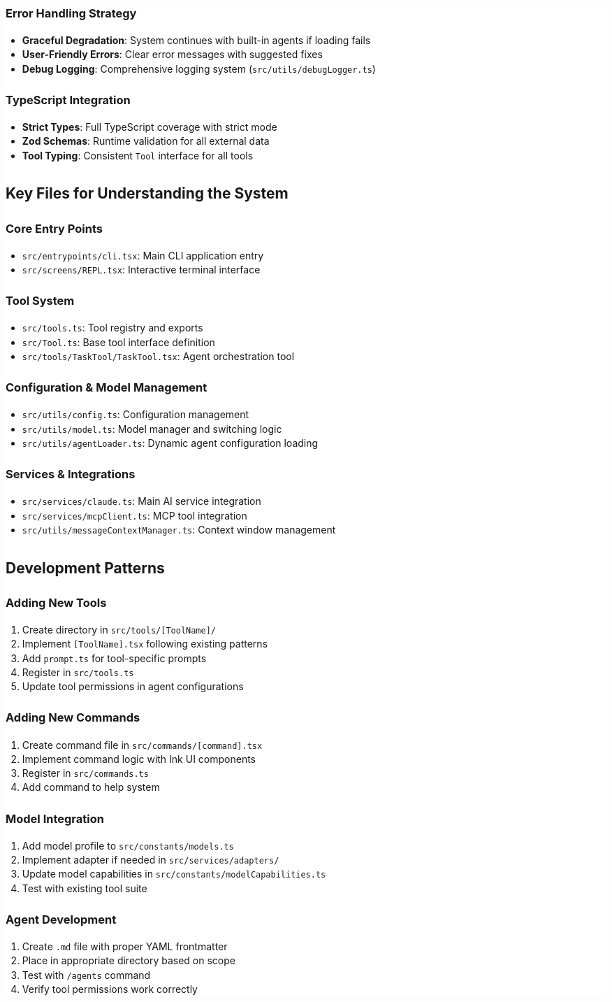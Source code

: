 ### Error Handling Strategy
- **Graceful Degradation**: System continues with built-in agents if loading fails
- **User-Friendly Errors**: Clear error messages with suggested fixes
- **Debug Logging**: Comprehensive logging system (`src/utils/debugLogger.ts`)

### TypeScript Integration
- **Strict Types**: Full TypeScript coverage with strict mode
- **Zod Schemas**: Runtime validation for all external data
- **Tool Typing**: Consistent `Tool` interface for all tools

## Key Files for Understanding the System

### Core Entry Points
- `src/entrypoints/cli.tsx`: Main CLI application entry
- `src/screens/REPL.tsx`: Interactive terminal interface

### Tool System
- `src/tools.ts`: Tool registry and exports
- `src/Tool.ts`: Base tool interface definition
- `src/tools/TaskTool/TaskTool.tsx`: Agent orchestration tool

### Configuration & Model Management
- `src/utils/config.ts`: Configuration management
- `src/utils/model.ts`: Model manager and switching logic
- `src/utils/agentLoader.ts`: Dynamic agent configuration loading

### Services & Integrations
- `src/services/claude.ts`: Main AI service integration
- `src/services/mcpClient.ts`: MCP tool integration
- `src/utils/messageContextManager.ts`: Context window management

## Development Patterns

### Adding New Tools
1. Create directory in `src/tools/[ToolName]/`
2. Implement `[ToolName].tsx` following existing patterns
3. Add `prompt.ts` for tool-specific prompts
4. Register in `src/tools.ts`
5. Update tool permissions in agent configurations

### Adding New Commands
1. Create command file in `src/commands/[command].tsx`
2. Implement command logic with Ink UI components
3. Register in `src/commands.ts`
4. Add command to help system

### Model Integration
1. Add model profile to `src/constants/models.ts`
2. Implement adapter if needed in `src/services/adapters/`
3. Update model capabilities in `src/constants/modelCapabilities.ts`
4. Test with existing tool suite

### Agent Development
1. Create `.md` file with proper YAML frontmatter
2. Place in appropriate directory based on scope
3. Test with `/agents` command
4. Verify tool permissions work correctly

